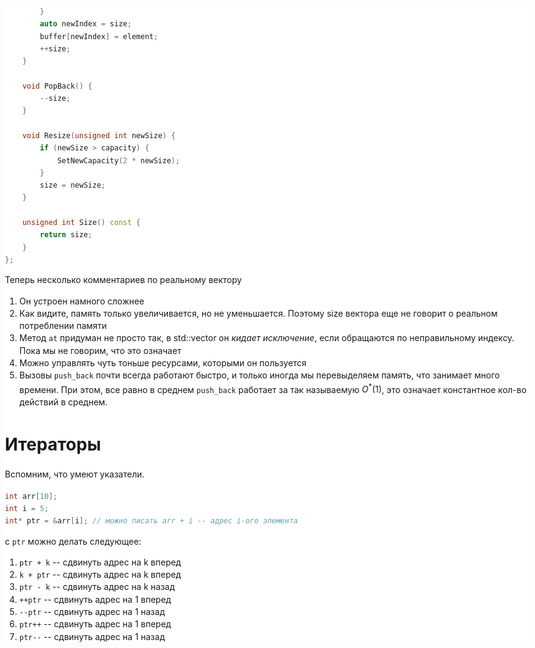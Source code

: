 ```c++
        }
        auto newIndex = size;
        buffer[newIndex] = element;
        ++size;
    }

    void PopBack() {
        --size;
    }

    void Resize(unsigned int newSize) {
        if (newSize > capacity) {
            SetNewCapacity(2 * newSize);
        }
        size = newSize;
    }

    unsigned int Size() const {
        return size;
    }
};
```

Теперь несколько комментариев по реальному вектору
1. Он устроен намного сложнее
2. Как видите, память только увеличивается, но не уменьшается. Поэтому size вектора еще не говорит о реальном потреблении памяти
3. Метод `at` придуман не просто так, в std::vector он _кидает исключение_, если обращаются по неправильному индексу. Пока мы не говорим, что это означает
4. Можно управлять чуть тоньше ресурсами, которыми он пользуется
5. Вызовы `push_back` почти всегда работают быстро, и только иногда мы перевыделяем память, что занимает много времени. При этом, все равно в среднем `push_back` работает за так называемую $O^*(1)$, это означает константное кол-во действий в среднем.


# Итераторы

Вспомним, что умеют указатели. 

```c++
int arr[10];
int i = 5;
int* ptr = &arr[i]; // можно писать arr + i -- адрес i-ого элемента
```

с `ptr` можно делать следующее:

1. `ptr + k` -- сдвинуть адрес на k вперед
2. `k + ptr` -- сдвинуть адрес на k вперед
3. `ptr - k` -- сдвинуть адрес на k назад
4. `++ptr` -- сдвинуть адрес на 1 вперед
5. `--ptr` -- сдвинуть адрес на 1 назад
6. `ptr++` -- сдвинуть адрес на 1 вперед
7. `ptr--` -- сдвинуть адрес на 1 назад
